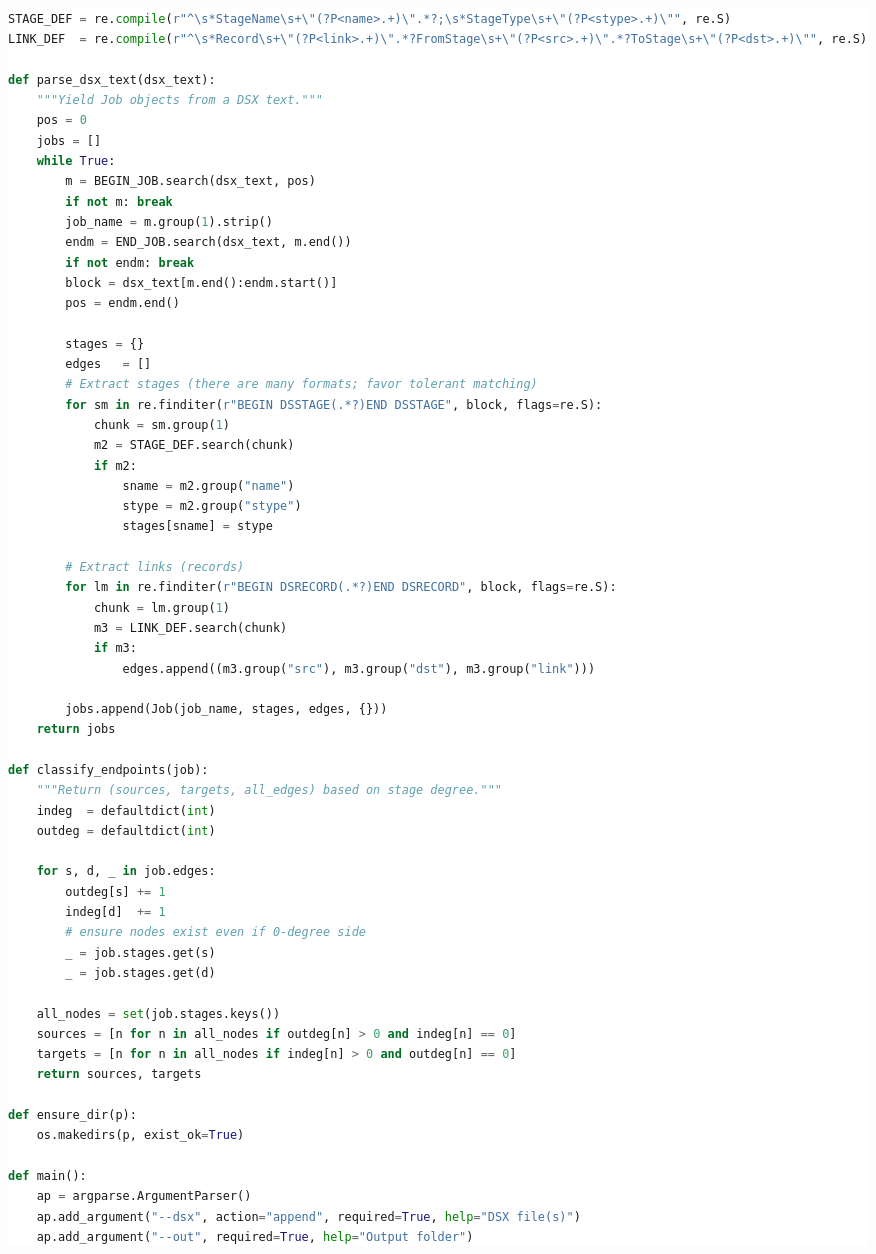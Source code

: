 ```python
STAGE_DEF = re.compile(r"^\s*StageName\s+\"(?P<name>.+)\".*?;\s*StageType\s+\"(?P<stype>.+)\"", re.S)
LINK_DEF  = re.compile(r"^\s*Record\s+\"(?P<link>.+)\".*?FromStage\s+\"(?P<src>.+)\".*?ToStage\s+\"(?P<dst>.+)\"", re.S)

def parse_dsx_text(dsx_text):
    """Yield Job objects from a DSX text."""
    pos = 0
    jobs = []
    while True:
        m = BEGIN_JOB.search(dsx_text, pos)
        if not m: break
        job_name = m.group(1).strip()
        endm = END_JOB.search(dsx_text, m.end())
        if not endm: break
        block = dsx_text[m.end():endm.start()]
        pos = endm.end()

        stages = {}
        edges   = []
        # Extract stages (there are many formats; favor tolerant matching)
        for sm in re.finditer(r"BEGIN DSSTAGE(.*?)END DSSTAGE", block, flags=re.S):
            chunk = sm.group(1)
            m2 = STAGE_DEF.search(chunk)
            if m2:
                sname = m2.group("name")
                stype = m2.group("stype")
                stages[sname] = stype

        # Extract links (records)
        for lm in re.finditer(r"BEGIN DSRECORD(.*?)END DSRECORD", block, flags=re.S):
            chunk = lm.group(1)
            m3 = LINK_DEF.search(chunk)
            if m3:
                edges.append((m3.group("src"), m3.group("dst"), m3.group("link")))

        jobs.append(Job(job_name, stages, edges, {}))
    return jobs

def classify_endpoints(job):
    """Return (sources, targets, all_edges) based on stage degree."""
    indeg  = defaultdict(int)
    outdeg = defaultdict(int)

    for s, d, _ in job.edges:
        outdeg[s] += 1
        indeg[d]  += 1
        # ensure nodes exist even if 0-degree side
        _ = job.stages.get(s)
        _ = job.stages.get(d)

    all_nodes = set(job.stages.keys())
    sources = [n for n in all_nodes if outdeg[n] > 0 and indeg[n] == 0]
    targets = [n for n in all_nodes if indeg[n] > 0 and outdeg[n] == 0]
    return sources, targets

def ensure_dir(p):
    os.makedirs(p, exist_ok=True)

def main():
    ap = argparse.ArgumentParser()
    ap.add_argument("--dsx", action="append", required=True, help="DSX file(s)")
    ap.add_argument("--out", required=True, help="Output folder")
```